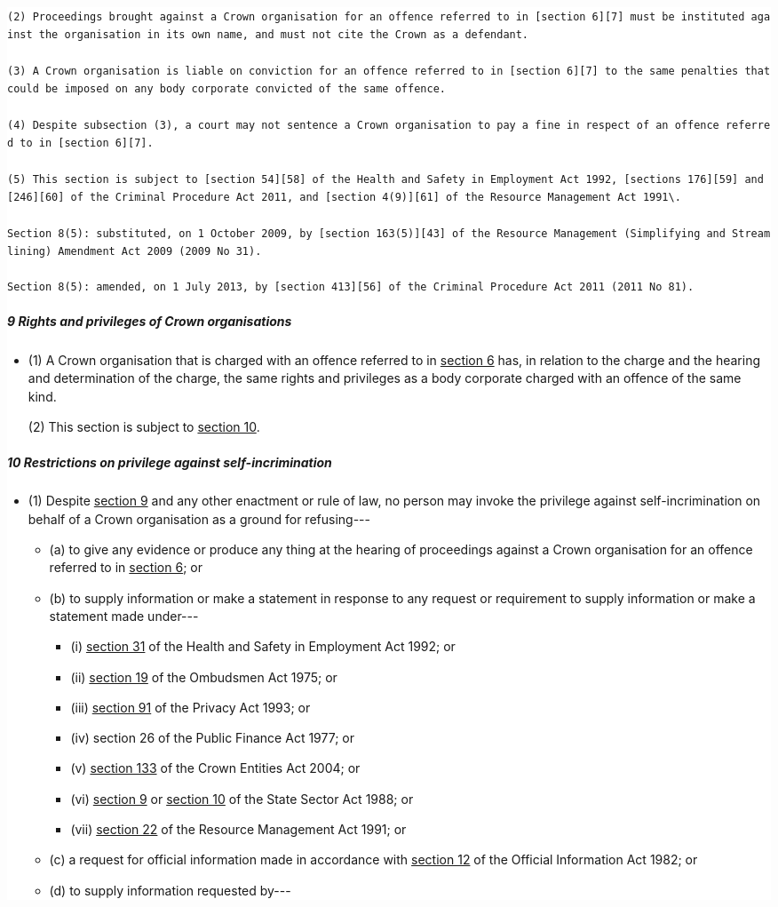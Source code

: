     (2) Proceedings brought against a Crown organisation for an offence referred to in [section 6][7] must be instituted against the organisation in its own name, and must not cite the Crown as a defendant.
    
    (3) A Crown organisation is liable on conviction for an offence referred to in [section 6][7] to the same penalties that could be imposed on any body corporate convicted of the same offence.
    
    (4) Despite subsection (3), a court may not sentence a Crown organisation to pay a fine in respect of an offence referred to in [section 6][7].
    
    (5) This section is subject to [section 54][58] of the Health and Safety in Employment Act 1992, [sections 176][59] and [246][60] of the Criminal Procedure Act 2011, and [section 4(9)][61] of the Resource Management Act 1991\.
    
    Section 8(5): substituted, on 1 October 2009, by [section 163(5)][43] of the Resource Management (Simplifying and Streamlining) Amendment Act 2009 (2009 No 31).
    
    Section 8(5): amended, on 1 July 2013, by [section 413][56] of the Criminal Procedure Act 2011 (2011 No 81).

##### 9 Rights and privileges of Crown organisations
    
*   (1) A Crown organisation that is charged with an offence referred to in [section 6][7] has, in relation to the charge and the hearing and determination of the charge, the same rights and privileges as a body corporate charged with an offence of the same kind.
    
    (2) This section is subject to [section 10][11].

##### 10 Restrictions on privilege against self-incrimination
    
*   (1) Despite [section 9][10] and any other enactment or rule of law, no person may invoke the privilege against self-incrimination on behalf of a Crown organisation as a ground for refusing---
        
    *   (a) to give any evidence or produce any thing at the hearing of proceedings against a Crown organisation for an offence referred to in [section 6][7]; or
    
    *   (b) to supply information or make a statement in response to any request or requirement to supply information or make a statement made under---
            
        *   (i) [section 31][62] of the Health and Safety in Employment Act 1992; or
        
        *   (ii) [section 19][63] of the Ombudsmen Act 1975; or
        
        *   (iii) [section 91][64] of the Privacy Act 1993; or
        
        *   (iv) section 26 of the Public Finance Act 1977; or
        
        *   (v) [section 133][65] of the Crown Entities Act 2004; or
        
        *   (vi) [section 9][66] or [section 10][67] of the State Sector Act 1988; or
        
        *   (vii) [section 22][68] of the Resource Management Act 1991; or
        
        
    
    *   (c) a request for official information made in accordance with [section 12][69] of the Official Information Act 1982; or
    
    *   (d) to supply information requested by---
            

[0]: http://www.legislation.govt.nz/act/public/2002/0037/latest/link.aspx?id=DLM195466
[1]: http://www.legislation.govt.nz/act/public/2002/0037/latest/whole.html#DLM156444
[2]: http://www.legislation.govt.nz/act/public/2002/0037/latest/whole.html#DLM156445
[3]: http://www.legislation.govt.nz/act/public/2002/0037/latest/whole.html#DLM156446
[4]: http://www.legislation.govt.nz/act/public/2002/0037/latest/whole.html#DLM156448
[5]: http://www.legislation.govt.nz/act/public/2002/0037/latest/whole.html#DLM156449
[6]: http://www.legislation.govt.nz/act/public/2002/0037/latest/whole.html#DLM156461
[7]: http://www.legislation.govt.nz/act/public/2002/0037/latest/whole.html#DLM156462
[8]: http://www.legislation.govt.nz/act/public/2002/0037/latest/whole.html#DLM156464
[9]: http://www.legislation.govt.nz/act/public/2002/0037/latest/whole.html#DLM156466
[10]: http://www.legislation.govt.nz/act/public/2002/0037/latest/whole.html#DLM156467
[11]: http://www.legislation.govt.nz/act/public/2002/0037/latest/whole.html#DLM156468
[12]: http://www.legislation.govt.nz/act/public/2002/0037/latest/whole.html#DLM156470
[13]: http://www.legislation.govt.nz/act/public/2002/0037/latest/whole.html#DLM156471
[14]: http://www.legislation.govt.nz/act/public/2002/0037/latest/whole.html#DLM156472
[15]: http://www.legislation.govt.nz/act/public/2002/0037/latest/whole.html#DLM156473
[16]: http://www.legislation.govt.nz/act/public/2002/0037/latest/whole.html#DLM156474
[17]: http://www.legislation.govt.nz/act/public/2002/0037/latest/whole.html#DLM156479
[18]: http://www.legislation.govt.nz/act/public/2002/0037/latest/whole.html#DLM156480
[19]: http://www.legislation.govt.nz/act/public/2002/0037/latest/whole.html#DLM156481
[20]: http://www.legislation.govt.nz/act/public/2002/0037/latest/whole.html#DLM156482
[21]: http://www.legislation.govt.nz/act/public/2002/0037/latest/whole.html#DLM156484
[22]: http://www.legislation.govt.nz/act/public/2002/0037/latest/whole.html#DLM156485
[23]: http://www.legislation.govt.nz/act/public/2002/0037/latest/whole.html#DLM156486
[24]: http://www.legislation.govt.nz/act/public/2002/0037/latest/whole.html#DLM156489
[25]: http://www.legislation.govt.nz/act/public/2002/0037/latest/whole.html#DLM156490
[26]: http://www.legislation.govt.nz/act/public/2002/0037/latest/whole.html#DLM156491
[27]: http://www.legislation.govt.nz/act/public/2002/0037/latest/whole.html#DLM156492
[28]: http://www.legislation.govt.nz/act/public/2002/0037/latest/whole.html#DLM156493
[29]: http://www.legislation.govt.nz/act/public/2002/0037/latest/whole.html#DLM156498
[30]: http://www.legislation.govt.nz/act/public/2002/0037/latest/whole.html#DLM156499
[31]: http://www.legislation.govt.nz/act/public/2002/0037/latest/whole.html#DLM157101
[32]: http://www.legislation.govt.nz/act/public/2002/0037/latest/whole.html#DLM157102
[33]: http://www.legislation.govt.nz/act/public/2002/0037/latest/whole.html#DLM157103
[34]: http://www.legislation.govt.nz/act/public/2002/0037/latest/whole.html#DLM157104
[35]: http://www.legislation.govt.nz/act/public/2002/0037/latest/whole.html#DLM157107
[36]: http://www.legislation.govt.nz/act/public/2002/0037/latest/whole.html#DLM157108
[37]: http://www.legislation.govt.nz/act/public/2002/0037/latest/whole.html#DLM157111
[38]: http://www.legislation.govt.nz/act/public/2002/0037/latest/whole.html#DLM157112
[39]: http://www.legislation.govt.nz/act/public/2002/0037/latest/whole.html#DLM157113
[40]: http://www.legislation.govt.nz/act/public/2002/0037/latest/link.aspx?id=DLM306035
[41]: http://www.legislation.govt.nz/act/public/2002/0037/latest/link.aspx?id=DLM278828
[42]: http://www.legislation.govt.nz/act/public/2002/0037/latest/link.aspx?id=DLM230264
[43]: http://www.legislation.govt.nz/act/public/2002/0037/latest/link.aspx?id=DLM2218817
[44]: http://www.legislation.govt.nz/act/public/2002/0037/latest/link.aspx?id=DLM309090
[45]: http://www.legislation.govt.nz/act/public/2002/0037/latest/link.aspx?id=DLM329641
[46]: http://www.legislation.govt.nz/act/public/2002/0037/latest/link.aspx?id=DLM163544
[47]: http://www.legislation.govt.nz/act/public/2002/0037/latest/link.aspx?id=DLM5467798
[48]: http://www.legislation.govt.nz/act/public/2002/0037/latest/link.aspx?id=DLM130706
[49]: http://www.legislation.govt.nz/act/public/2002/0037/latest/link.aspx?id=DLM160819
[50]: http://www.legislation.govt.nz/act/public/2002/0037/latest/link.aspx?id=DLM328867
[51]: http://www.legislation.govt.nz/act/public/2002/0037/latest/link.aspx?id=DLM5326333
[52]: http://www.legislation.govt.nz/act/public/2002/0037/latest/link.aspx?id=DLM3359902
[53]: http://www.legislation.govt.nz/act/public/2002/0037/latest/link.aspx?id=DLM279656
[54]: http://www.legislation.govt.nz/act/public/2002/0037/latest/link.aspx?id=DLM279658
[55]: http://www.legislation.govt.nz/act/public/2002/0037/latest/link.aspx?id=DLM3955410
[56]: http://www.legislation.govt.nz/act/public/2002/0037/latest/link.aspx?id=DLM3360714
[57]: http://www.legislation.govt.nz/act/public/2002/0037/latest/link.aspx?id=DLM3956361
[58]: http://www.legislation.govt.nz/act/public/2002/0037/latest/link.aspx?id=DLM279669
[59]: http://www.legislation.govt.nz/act/public/2002/0037/latest/link.aspx?id=DLM3360306
[60]: http://www.legislation.govt.nz/act/public/2002/0037/latest/link.aspx?id=DLM3360421
[61]: http://www.legislation.govt.nz/act/public/2002/0037/latest/link.aspx?id=DLM231900
[62]: http://www.legislation.govt.nz/act/public/2002/0037/latest/link.aspx?id=DLM279616
[63]: http://www.legislation.govt.nz/act/public/2002/0037/latest/link.aspx?id=DLM431148
[64]: http://www.legislation.govt.nz/act/public/2002/0037/latest/link.aspx?id=DLM297904
[65]: http://www.legislation.govt.nz/act/public/2002/0037/latest/link.aspx?id=DLM330501
[66]: http://www.legislation.govt.nz/act/public/2002/0037/latest/link.aspx?id=DLM129459
[67]: http://www.legislation.govt.nz/act/public/2002/0037/latest/link.aspx?id=DLM129462
[68]: http://www.legislation.govt.nz/act/public/2002/0037/latest/link.aspx?id=DLM232531
[69]: http://www.legislation.govt.nz/act/public/2002/0037/latest/link.aspx?id=DLM65382
[70]: http://www.legislation.govt.nz/act/public/2002/0037/latest/link.aspx?id=DLM385037
[71]: http://www.legislation.govt.nz/act/public/2002/0037/latest/link.aspx?id=DLM385048
[72]: http://www.legislation.govt.nz/act/public/2002/0037/latest/link.aspx?id=DLM385054
[73]: http://www.legislation.govt.nz/act/public/2002/0037/latest/link.aspx?id=DLM385062
[74]: http://www.legislation.govt.nz/act/public/2002/0037/latest/link.aspx?id=DLM278835
[75]: http://www.legislation.govt.nz/act/public/2002/0037/latest/link.aspx?id=DLM279187
[76]: http://www.legislation.govt.nz/act/public/2002/0037/latest/link.aspx?id=DLM183301
[77]: http://www.legislation.govt.nz/act/public/2002/0037/latest/link.aspx?id=DLM279685
[78]: http://www.legislation.govt.nz/act/public/2002/0037/latest/link.aspx?id=DLM279688
[79]: http://www.legislation.govt.nz/act/public/2002/0037/latest/link.aspx?id=DLM135350
[80]: http://www.legislation.govt.nz/act/public/2002/0037/latest/link.aspx?id=DLM310749
[81]: http://www.legislation.govt.nz/act/public/2002/0037/latest/link.aspx?id=DLM311378
[82]: http://www.legislation.govt.nz/act/public/2002/0037/latest/link.aspx?id=DLM311851
[83]: http://www.legislation.govt.nz/act/public/2002/0037/latest/link.aspx?id=DLM312678
[84]: http://www.pco.parliament.govt.nz/reprints/
[85]: http://www.legislation.govt.nz/act/public/2002/0037/latest/link.aspx?id=DLM195439
[86]: http://www.pco.parliament.govt.nz/editorial-conventions/
[87]: http://www.legislation.govt.nz/act/public/2002/0037/latest/link.aspx?id=DLM195468
[88]: http://www.legislation.govt.nz/act/public/2002/0037/latest/link.aspx?id=DLM195470